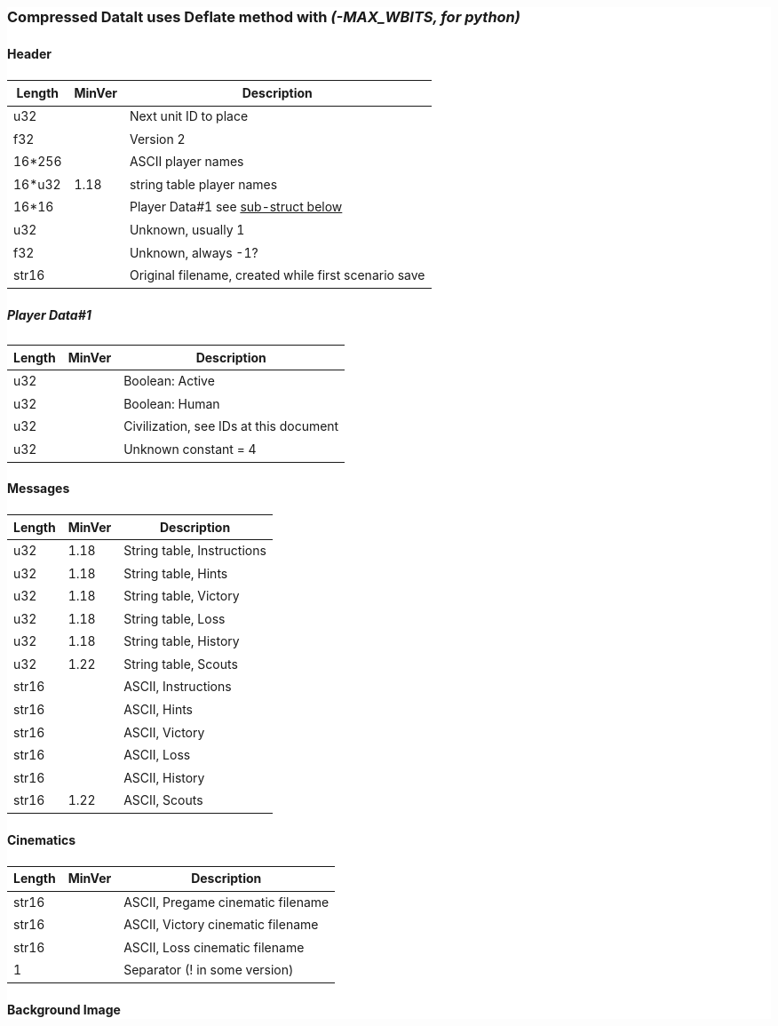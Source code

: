 
### Compressed DataIt uses Deflate method with *(-MAX_WBITS, for python)*

#### Header

Length | MinVer | Description
-------|--------|----------------------------------------------------
u32    |        | Next unit ID to place
f32    |        | Version 2
16*256 |        | ASCII player names
16*u32 | 1.18   | string table player names
16*16  |        | Player Data#1 see [sub-struct below](#player-data1)
u32    |        | Unknown, usually 1
f32    |        | Unknown, always -1?
str16  |        | Original filename, created while first scenario save

##### Player Data#1

Length | MinVer | Description
-------|--------|----------------------------------------------------
u32    |        | Boolean: Active
u32    |        | Boolean: Human
u32    |        | Civilization, see IDs at this document
u32    |        | Unknown constant = 4

#### Messages

Length | MinVer | Description
-------|--------|----------------------------------------------------
u32    | 1.18   | String table, Instructions
u32    | 1.18   | String table, Hints
u32    | 1.18   | String table, Victory
u32    | 1.18   | String table, Loss
u32    | 1.18   | String table, History
u32    | 1.22   | String table, Scouts
str16  |        | ASCII, Instructions
str16  |        | ASCII, Hints
str16  |        | ASCII, Victory
str16  |        | ASCII, Loss
str16  |        | ASCII, History
str16  | 1.22   | ASCII, Scouts

#### Cinematics

Length | MinVer | Description
-------|--------|----------------------------------------------------
str16  |        | ASCII, Pregame cinematic filename
str16  |        | ASCII, Victory cinematic filename
str16  |        | ASCII, Loss cinematic filename
1      |        | Separator (! in some version)

#### Background Image
